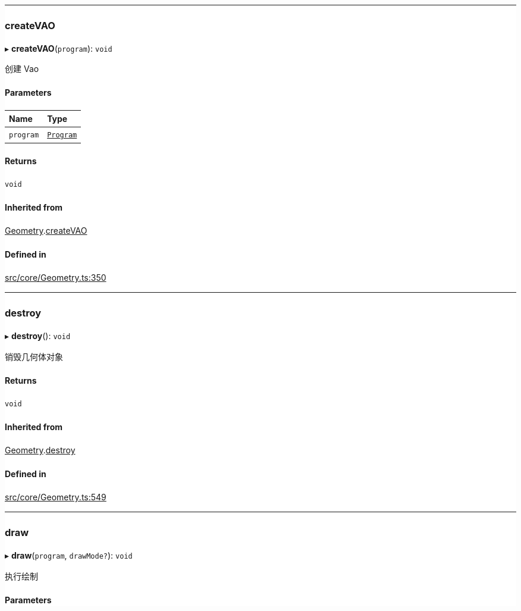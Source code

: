 ___

### createVAO

▸ **createVAO**(`program`): `void`

创建 Vao

#### Parameters

| Name | Type |
| :------ | :------ |
| `program` | [`Program`](Program.md) |

#### Returns

`void`

#### Inherited from

[Geometry](Geometry.md).[createVAO](Geometry.md#createvao)

#### Defined in

[src/core/Geometry.ts:350](https://github.com/sakitam-gis/vis-engine/blob/master/src/core/Geometry.ts?at&#x3D;5cce138#line&#x3D;350)

___

### destroy

▸ **destroy**(): `void`

销毁几何体对象

#### Returns

`void`

#### Inherited from

[Geometry](Geometry.md).[destroy](Geometry.md#destroy)

#### Defined in

[src/core/Geometry.ts:549](https://github.com/sakitam-gis/vis-engine/blob/master/src/core/Geometry.ts?at&#x3D;5cce138#line&#x3D;549)

___

### draw

▸ **draw**(`program`, `drawMode?`): `void`

执行绘制

#### Parameters
